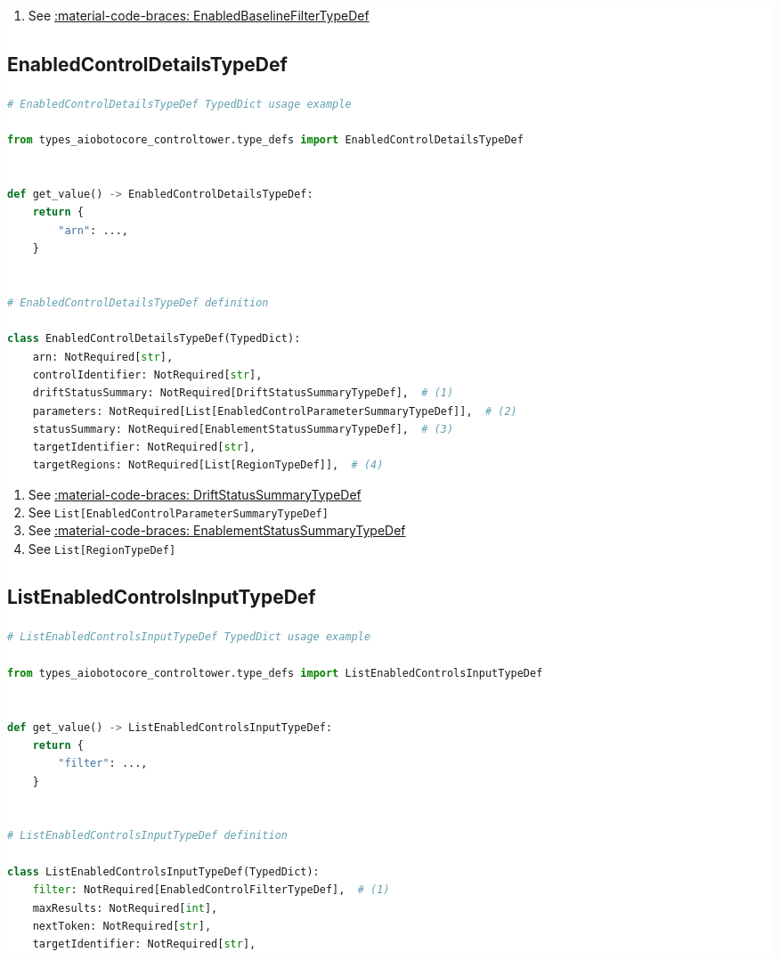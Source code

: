 1. See [:material-code-braces: EnabledBaselineFilterTypeDef](./type_defs.md#enabledbaselinefiltertypedef)

## EnabledControlDetailsTypeDef

```python
# EnabledControlDetailsTypeDef TypedDict usage example

from types_aiobotocore_controltower.type_defs import EnabledControlDetailsTypeDef


def get_value() -> EnabledControlDetailsTypeDef:
    return {
        "arn": ...,
    }


# EnabledControlDetailsTypeDef definition

class EnabledControlDetailsTypeDef(TypedDict):
    arn: NotRequired[str],
    controlIdentifier: NotRequired[str],
    driftStatusSummary: NotRequired[DriftStatusSummaryTypeDef],  # (1)
    parameters: NotRequired[List[EnabledControlParameterSummaryTypeDef]],  # (2)
    statusSummary: NotRequired[EnablementStatusSummaryTypeDef],  # (3)
    targetIdentifier: NotRequired[str],
    targetRegions: NotRequired[List[RegionTypeDef]],  # (4)
```

1. See [:material-code-braces: DriftStatusSummaryTypeDef](./type_defs.md#driftstatussummarytypedef)
2. See `List[EnabledControlParameterSummaryTypeDef]`
3. See [:material-code-braces: EnablementStatusSummaryTypeDef](./type_defs.md#enablementstatussummarytypedef)
4. See `List[RegionTypeDef]`

## ListEnabledControlsInputTypeDef

```python
# ListEnabledControlsInputTypeDef TypedDict usage example

from types_aiobotocore_controltower.type_defs import ListEnabledControlsInputTypeDef


def get_value() -> ListEnabledControlsInputTypeDef:
    return {
        "filter": ...,
    }


# ListEnabledControlsInputTypeDef definition

class ListEnabledControlsInputTypeDef(TypedDict):
    filter: NotRequired[EnabledControlFilterTypeDef],  # (1)
    maxResults: NotRequired[int],
    nextToken: NotRequired[str],
    targetIdentifier: NotRequired[str],
```
